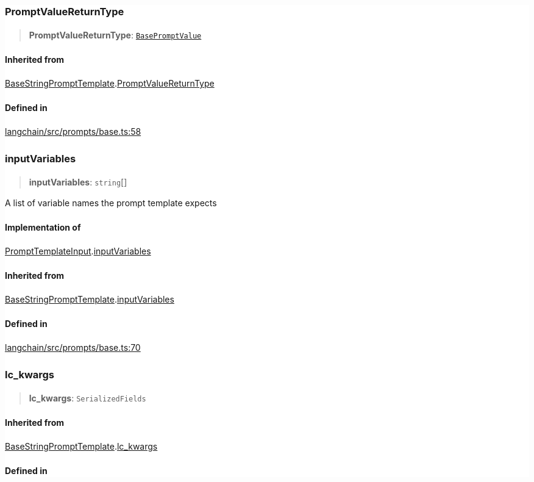 ### PromptValueReturnType[​](#promptvaluereturntype "Direct link to PromptValueReturnType")

> **PromptValueReturnType**: [`BasePromptValue`](/docs/api/schema/classes/BasePromptValue)

#### Inherited from[​](#inherited-from "Direct link to Inherited from")

[BaseStringPromptTemplate](/docs/api/prompts/classes/BaseStringPromptTemplate).[PromptValueReturnType](/docs/api/prompts/classes/BaseStringPromptTemplate#promptvaluereturntype)

#### Defined in[​](#defined-in-1 "Direct link to Defined in")

[langchain/src/prompts/base.ts:58](https://github.com/hwchase17/langchainjs/blob/46e1734/langchain/src/prompts/base.ts#L58)

### inputVariables[​](#inputvariables "Direct link to inputVariables")

> **inputVariables**: `string`\[\]

A list of variable names the prompt template expects

#### Implementation of[​](#implementation-of "Direct link to Implementation of")

[PromptTemplateInput](/docs/api/prompts/interfaces/PromptTemplateInput).[inputVariables](/docs/api/prompts/interfaces/PromptTemplateInput#inputvariables)

#### Inherited from[​](#inherited-from-1 "Direct link to Inherited from")

[BaseStringPromptTemplate](/docs/api/prompts/classes/BaseStringPromptTemplate).[inputVariables](/docs/api/prompts/classes/BaseStringPromptTemplate#inputvariables)

#### Defined in[​](#defined-in-2 "Direct link to Defined in")

[langchain/src/prompts/base.ts:70](https://github.com/hwchase17/langchainjs/blob/46e1734/langchain/src/prompts/base.ts#L70)

### lc\_kwargs[​](#lc_kwargs "Direct link to lc_kwargs")

> **lc\_kwargs**: `SerializedFields`

#### Inherited from[​](#inherited-from-2 "Direct link to Inherited from")

[BaseStringPromptTemplate](/docs/api/prompts/classes/BaseStringPromptTemplate).[lc\_kwargs](/docs/api/prompts/classes/BaseStringPromptTemplate#lc_kwargs)

#### Defined in[​](#defined-in-3 "Direct link to Defined in")
